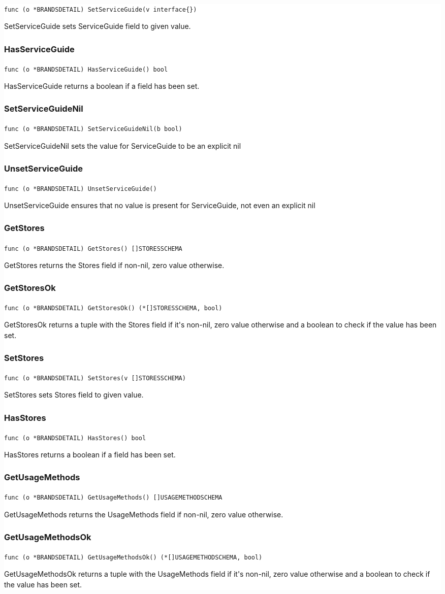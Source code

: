 `func (o *BRANDSDETAIL) SetServiceGuide(v interface{})`

SetServiceGuide sets ServiceGuide field to given value.

### HasServiceGuide

`func (o *BRANDSDETAIL) HasServiceGuide() bool`

HasServiceGuide returns a boolean if a field has been set.

### SetServiceGuideNil

`func (o *BRANDSDETAIL) SetServiceGuideNil(b bool)`

 SetServiceGuideNil sets the value for ServiceGuide to be an explicit nil

### UnsetServiceGuide
`func (o *BRANDSDETAIL) UnsetServiceGuide()`

UnsetServiceGuide ensures that no value is present for ServiceGuide, not even an explicit nil
### GetStores

`func (o *BRANDSDETAIL) GetStores() []STORESSCHEMA`

GetStores returns the Stores field if non-nil, zero value otherwise.

### GetStoresOk

`func (o *BRANDSDETAIL) GetStoresOk() (*[]STORESSCHEMA, bool)`

GetStoresOk returns a tuple with the Stores field if it's non-nil, zero value otherwise
and a boolean to check if the value has been set.

### SetStores

`func (o *BRANDSDETAIL) SetStores(v []STORESSCHEMA)`

SetStores sets Stores field to given value.

### HasStores

`func (o *BRANDSDETAIL) HasStores() bool`

HasStores returns a boolean if a field has been set.

### GetUsageMethods

`func (o *BRANDSDETAIL) GetUsageMethods() []USAGEMETHODSCHEMA`

GetUsageMethods returns the UsageMethods field if non-nil, zero value otherwise.

### GetUsageMethodsOk

`func (o *BRANDSDETAIL) GetUsageMethodsOk() (*[]USAGEMETHODSCHEMA, bool)`

GetUsageMethodsOk returns a tuple with the UsageMethods field if it's non-nil, zero value otherwise
and a boolean to check if the value has been set.
